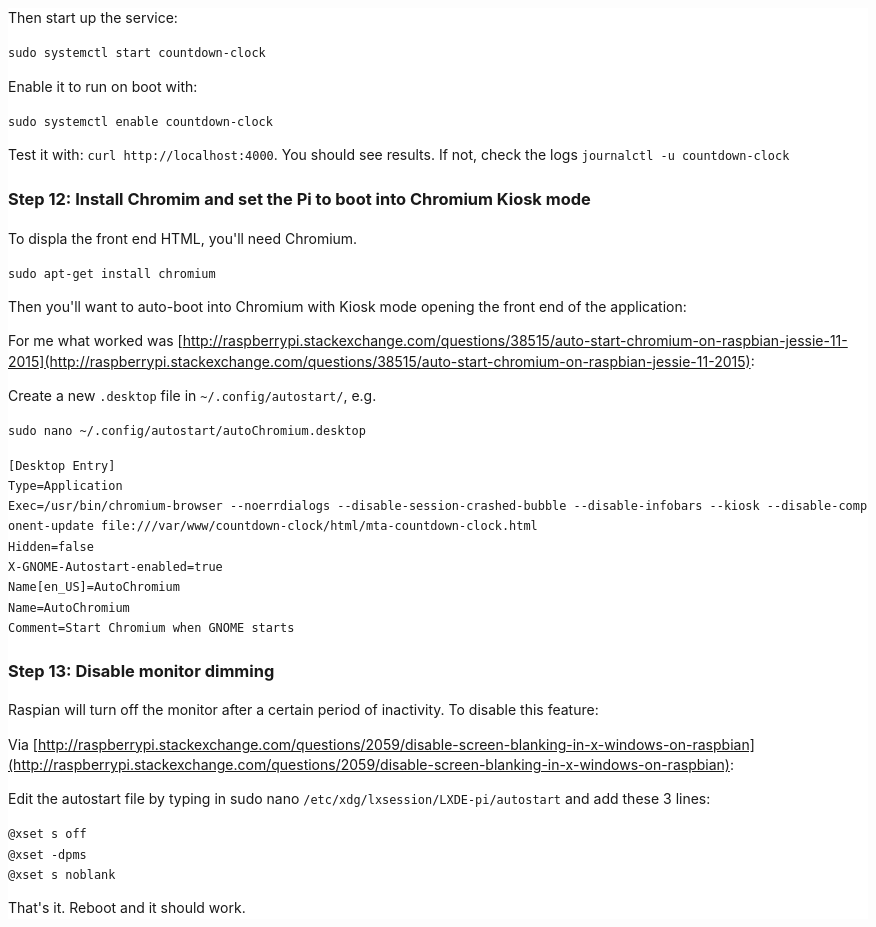 Then start up the service:
```
sudo systemctl start countdown-clock
```

Enable it to run on boot with:
```
sudo systemctl enable countdown-clock
```

Test it with: `curl http://localhost:4000`. You should see results. If not, check the logs `journalctl -u countdown-clock`

### Step 12: Install Chromim and set the Pi to boot into Chromium Kiosk mode

To displa the front end HTML, you'll need Chromium.

```
sudo apt-get install chromium
```

Then you'll want to auto-boot into Chromium with Kiosk mode opening the front end of the application:

For me what worked was [http://raspberrypi.stackexchange.com/questions/38515/auto-start-chromium-on-raspbian-jessie-11-2015](http://raspberrypi.stackexchange.com/questions/38515/auto-start-chromium-on-raspbian-jessie-11-2015):

Create a new `.desktop` file in `~/.config/autostart/`, e.g.

```
sudo nano ~/.config/autostart/autoChromium.desktop
```


```
[Desktop Entry]
Type=Application
Exec=/usr/bin/chromium-browser --noerrdialogs --disable-session-crashed-bubble --disable-infobars --kiosk --disable-component-update file:///var/www/countdown-clock/html/mta-countdown-clock.html
Hidden=false
X-GNOME-Autostart-enabled=true
Name[en_US]=AutoChromium
Name=AutoChromium
Comment=Start Chromium when GNOME starts
```

### Step 13: Disable monitor dimming

Raspian will turn off the monitor after a certain period of inactivity. To disable this feature:

Via [http://raspberrypi.stackexchange.com/questions/2059/disable-screen-blanking-in-x-windows-on-raspbian](http://raspberrypi.stackexchange.com/questions/2059/disable-screen-blanking-in-x-windows-on-raspbian):

Edit the autostart file by typing in sudo nano `/etc/xdg/lxsession/LXDE-pi/autostart` and add these 3 lines:

```
@xset s off
@xset -dpms
@xset s noblank
```

That's it. Reboot and it should work.